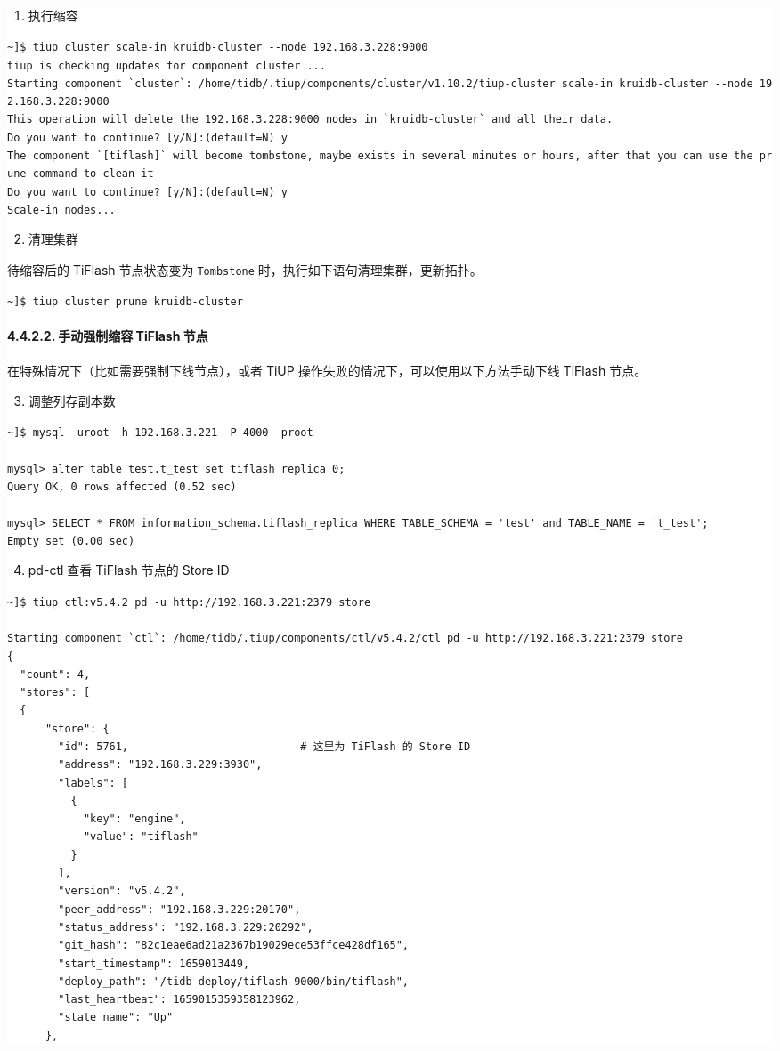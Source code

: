 1. 执行缩容

```
~]$ tiup cluster scale-in kruidb-cluster --node 192.168.3.228:9000
tiup is checking updates for component cluster ...
Starting component `cluster`: /home/tidb/.tiup/components/cluster/v1.10.2/tiup-cluster scale-in kruidb-cluster --node 192.168.3.228:9000
This operation will delete the 192.168.3.228:9000 nodes in `kruidb-cluster` and all their data.
Do you want to continue? [y/N]:(default=N) y
The component `[tiflash]` will become tombstone, maybe exists in several minutes or hours, after that you can use the prune command to clean it
Do you want to continue? [y/N]:(default=N) y
Scale-in nodes...
```

2. 清理集群

待缩容后的 TiFlash 节点状态变为 `Tombstone` 时，执行如下语句清理集群，更新拓扑。

```
~]$ tiup cluster prune kruidb-cluster
```

#### 4.4.2.2. 手动强制缩容 TiFlash 节点

在特殊情况下（比如需要强制下线节点），或者 TiUP 操作失败的情况下，可以使用以下方法手动下线 TiFlash 节点。

3. 调整列存副本数

```
~]$ mysql -uroot -h 192.168.3.221 -P 4000 -proot

mysql> alter table test.t_test set tiflash replica 0;
Query OK, 0 rows affected (0.52 sec)

mysql> SELECT * FROM information_schema.tiflash_replica WHERE TABLE_SCHEMA = 'test' and TABLE_NAME = 't_test';
Empty set (0.00 sec)
```

4. pd-ctl 查看 TiFlash 节点的 Store ID

```
~]$ tiup ctl:v5.4.2 pd -u http://192.168.3.221:2379 store

Starting component `ctl`: /home/tidb/.tiup/components/ctl/v5.4.2/ctl pd -u http://192.168.3.221:2379 store
{
  "count": 4,
  "stores": [
  {
      "store": {
        "id": 5761,                           # 这里为 TiFlash 的 Store ID
        "address": "192.168.3.229:3930",
        "labels": [
          {
            "key": "engine",
            "value": "tiflash"
          }
        ],
        "version": "v5.4.2",
        "peer_address": "192.168.3.229:20170",
        "status_address": "192.168.3.229:20292",
        "git_hash": "82c1eae6ad21a2367b19029ece53ffce428df165",
        "start_timestamp": 1659013449,
        "deploy_path": "/tidb-deploy/tiflash-9000/bin/tiflash",
        "last_heartbeat": 1659015359358123962,
        "state_name": "Up"
      },
```